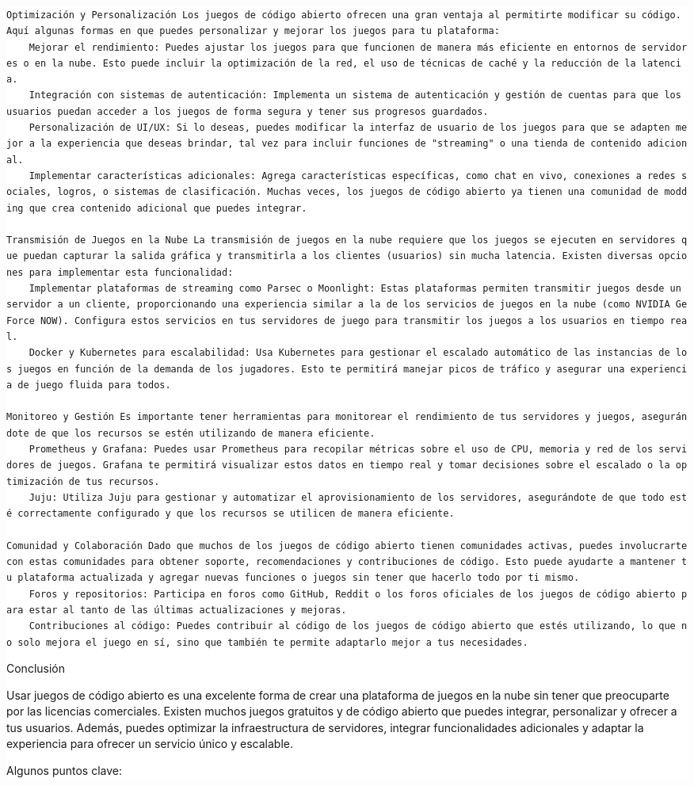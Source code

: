     Optimización y Personalización Los juegos de código abierto ofrecen una gran ventaja al permitirte modificar su código. Aquí algunas formas en que puedes personalizar y mejorar los juegos para tu plataforma:
        Mejorar el rendimiento: Puedes ajustar los juegos para que funcionen de manera más eficiente en entornos de servidores o en la nube. Esto puede incluir la optimización de la red, el uso de técnicas de caché y la reducción de la latencia.
        Integración con sistemas de autenticación: Implementa un sistema de autenticación y gestión de cuentas para que los usuarios puedan acceder a los juegos de forma segura y tener sus progresos guardados.
        Personalización de UI/UX: Si lo deseas, puedes modificar la interfaz de usuario de los juegos para que se adapten mejor a la experiencia que deseas brindar, tal vez para incluir funciones de "streaming" o una tienda de contenido adicional.
        Implementar características adicionales: Agrega características específicas, como chat en vivo, conexiones a redes sociales, logros, o sistemas de clasificación. Muchas veces, los juegos de código abierto ya tienen una comunidad de modding que crea contenido adicional que puedes integrar.

    Transmisión de Juegos en la Nube La transmisión de juegos en la nube requiere que los juegos se ejecuten en servidores que puedan capturar la salida gráfica y transmitirla a los clientes (usuarios) sin mucha latencia. Existen diversas opciones para implementar esta funcionalidad:
        Implementar plataformas de streaming como Parsec o Moonlight: Estas plataformas permiten transmitir juegos desde un servidor a un cliente, proporcionando una experiencia similar a la de los servicios de juegos en la nube (como NVIDIA GeForce NOW). Configura estos servicios en tus servidores de juego para transmitir los juegos a los usuarios en tiempo real.
        Docker y Kubernetes para escalabilidad: Usa Kubernetes para gestionar el escalado automático de las instancias de los juegos en función de la demanda de los jugadores. Esto te permitirá manejar picos de tráfico y asegurar una experiencia de juego fluida para todos.

    Monitoreo y Gestión Es importante tener herramientas para monitorear el rendimiento de tus servidores y juegos, asegurándote de que los recursos se estén utilizando de manera eficiente.
        Prometheus y Grafana: Puedes usar Prometheus para recopilar métricas sobre el uso de CPU, memoria y red de los servidores de juegos. Grafana te permitirá visualizar estos datos en tiempo real y tomar decisiones sobre el escalado o la optimización de tus recursos.
        Juju: Utiliza Juju para gestionar y automatizar el aprovisionamiento de los servidores, asegurándote de que todo esté correctamente configurado y que los recursos se utilicen de manera eficiente.

    Comunidad y Colaboración Dado que muchos de los juegos de código abierto tienen comunidades activas, puedes involucrarte con estas comunidades para obtener soporte, recomendaciones y contribuciones de código. Esto puede ayudarte a mantener tu plataforma actualizada y agregar nuevas funciones o juegos sin tener que hacerlo todo por ti mismo.
        Foros y repositorios: Participa en foros como GitHub, Reddit o los foros oficiales de los juegos de código abierto para estar al tanto de las últimas actualizaciones y mejoras.
        Contribuciones al código: Puedes contribuir al código de los juegos de código abierto que estés utilizando, lo que no solo mejora el juego en sí, sino que también te permite adaptarlo mejor a tus necesidades.

Conclusión

Usar juegos de código abierto es una excelente forma de crear una plataforma de juegos en la nube sin tener que preocuparte por las licencias comerciales. Existen muchos juegos gratuitos y de código abierto que puedes integrar, personalizar y ofrecer a tus usuarios. Además, puedes optimizar la infraestructura de servidores, integrar funcionalidades adicionales y adaptar la experiencia para ofrecer un servicio único y escalable.

Algunos puntos clave:

